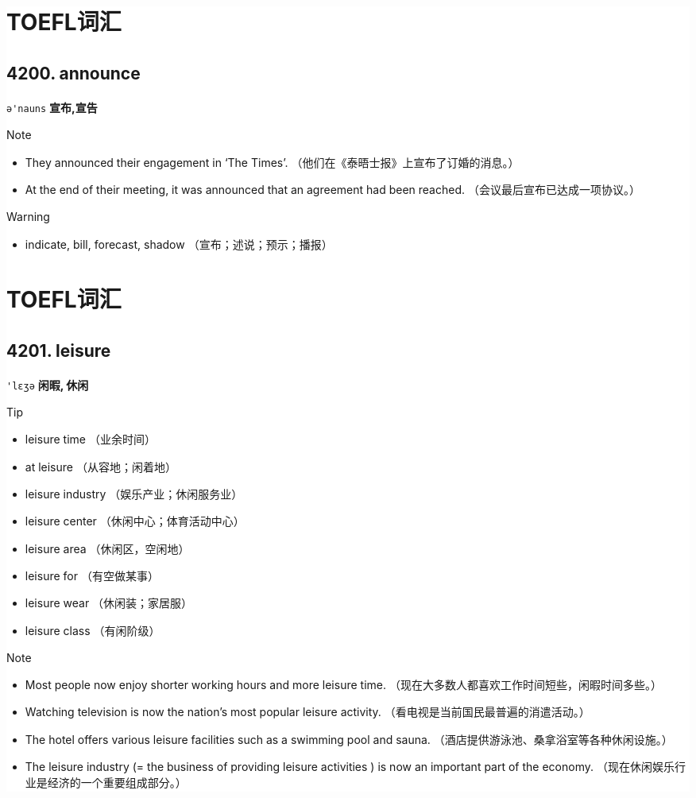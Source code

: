 # TOEFL词汇

## 4200. announce

`ə'nauns`  **宣布,宣告**

> [!NOTE]
>
> - They announced their engagement in ‘The Times’. （他们在《泰晤士报》上宣布了订婚的消息。）
>
> - At the end of their meeting, it was announced that an agreement had been reached. （会议最后宣布已达成一项协议。）
>

> [!WARNING]
>
> - indicate, bill, forecast, shadow （宣布；述说；预示；播报）
>

# TOEFL词汇

## 4201. leisure

`'lɛʒə`  **闲暇, 休闲**

> [!TIP]
>
> - leisure time （业余时间）
>
> - at leisure （从容地；闲着地）
>
> - leisure industry （娱乐产业；休闲服务业）
>
> - leisure center （休闲中心；体育活动中心）
>
> - leisure area （休闲区，空闲地）
>
> - leisure for （有空做某事）
>
> - leisure wear （休闲装；家居服）
>
> - leisure class （有闲阶级）
>

> [!NOTE]
>
> - Most people now enjoy shorter working hours and more leisure time. （现在大多数人都喜欢工作时间短些，闲暇时间多些。）
>
> - Watching television is now the nation’s most popular leisure activity. （看电视是当前国民最普遍的消遣活动。）
>
> - The hotel offers various leisure facilities such as a swimming pool and sauna. （酒店提供游泳池、桑拿浴室等各种休闲设施。）
>
> - The leisure industry (= the business of providing leisure activities ) is now an important part of the economy. （现在休闲娱乐行业是经济的一个重要组成部分。）
>
